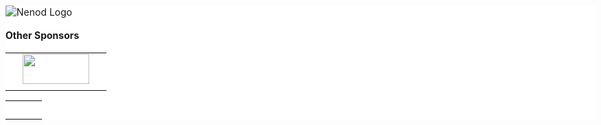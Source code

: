 </div></td>
<td style="text-align: center;"><img src="images/netnod-logo.jpg" width="88" height="55" alt="Nenod Logo" /></td>
</tr>
</tbody>
</table>
<p><strong>Other Sponsors</strong></p>
<table>
<tbody>
<tr class="odd">
<td style="text-align: center;"> </td>
<td style="text-align: center;"><a href="http://www.pch.net"><img src="images/pchlogo.jpg" width="97" height="44" /></a></td>
<td style="text-align: center;"> </td>
</tr>
</tbody>
</table>
<table>
<tbody>
<tr class="odd">
<td style="text-align: center;"> </td>
<td style="text-align: center;"> </td>
<td style="text-align: center;"> </td>
</tr>
</tbody>
</table>
</div></td>
</tr>
</tbody>
</table>
